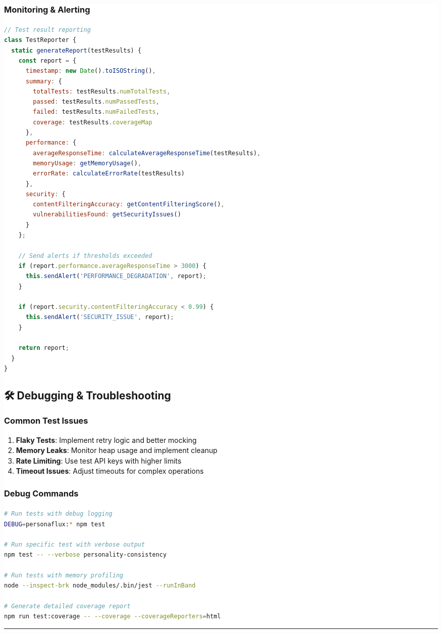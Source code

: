 ### Monitoring & Alerting
```javascript
// Test result reporting
class TestReporter {
  static generateReport(testResults) {
    const report = {
      timestamp: new Date().toISOString(),
      summary: {
        totalTests: testResults.numTotalTests,
        passed: testResults.numPassedTests,
        failed: testResults.numFailedTests,
        coverage: testResults.coverageMap
      },
      performance: {
        averageResponseTime: calculateAverageResponseTime(testResults),
        memoryUsage: getMemoryUsage(),
        errorRate: calculateErrorRate(testResults)
      },
      security: {
        contentFilteringAccuracy: getContentFilteringScore(),
        vulnerabilitiesFound: getSecurityIssues()
      }
    };
    
    // Send alerts if thresholds exceeded
    if (report.performance.averageResponseTime > 3000) {
      this.sendAlert('PERFORMANCE_DEGRADATION', report);
    }
    
    if (report.security.contentFilteringAccuracy < 0.99) {
      this.sendAlert('SECURITY_ISSUE', report);
    }
    
    return report;
  }
}
```

## 🛠️ Debugging & Troubleshooting

### Common Test Issues
1. **Flaky Tests**: Implement retry logic and better mocking
2. **Memory Leaks**: Monitor heap usage and implement cleanup
3. **Rate Limiting**: Use test API keys with higher limits
4. **Timeout Issues**: Adjust timeouts for complex operations

### Debug Commands
```bash
# Run tests with debug logging
DEBUG=personaflux:* npm test

# Run specific test with verbose output
npm test -- --verbose personality-consistency

# Run tests with memory profiling
node --inspect-brk node_modules/.bin/jest --runInBand

# Generate detailed coverage report
npm run test:coverage -- --coverage --coverageReporters=html
```

---